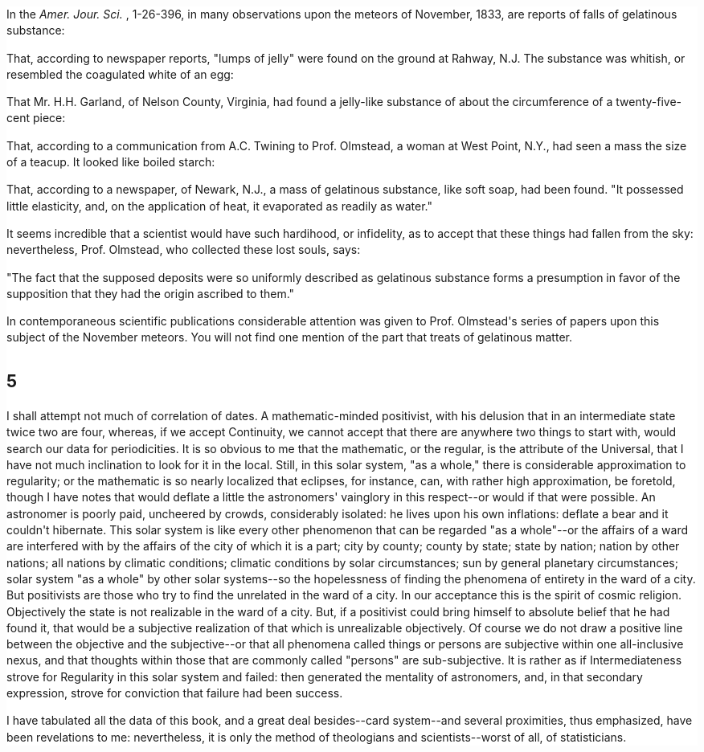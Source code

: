 In the _Amer. Jour. Sci._ , 1-26-396, in many observations upon the meteors of November, 1833, are reports of falls of gelatinous substance:

That, according to newspaper reports, "lumps of jelly" were found on the ground at Rahway, N.J. The substance was whitish, or resembled the coagulated white of an egg:

That Mr. H.H. Garland, of Nelson County, Virginia, had found a jelly-like substance of about the circumference of a twenty-five-cent piece:

That, according to a communication from A.C. Twining to Prof. Olmstead, a woman at West Point, N.Y., had seen a mass the size of a teacup. It looked like boiled starch:

That, according to a newspaper, of Newark, N.J., a mass of gelatinous substance, like soft soap, had been found. "It possessed little elasticity, and, on the application of heat, it evaporated as readily as water."

It seems incredible that a scientist would have such hardihood, or infidelity, as to accept that these things had fallen from the sky: nevertheless, Prof. Olmstead, who collected these lost souls, says:

"The fact that the supposed deposits were so uniformly described as gelatinous substance forms a presumption in favor of the supposition that they had the origin ascribed to them."

In contemporaneous scientific publications considerable attention was given to Prof. Olmstead's series of papers upon this subject of the November meteors. You will not find one mention of the part that treats of gelatinous matter.


## 5

I shall attempt not much of correlation of dates. A mathematic-minded positivist, with his delusion that in an intermediate state twice two are four, whereas, if we accept Continuity, we cannot accept that there are anywhere two things to start with, would search our data for periodicities. It is so obvious to me that the mathematic, or the regular, is the attribute of the Universal, that I have not much inclination to look for it in the local. Still, in this solar system, "as a whole," there is considerable approximation to regularity; or the mathematic is so nearly localized that eclipses, for instance, can, with rather high approximation, be foretold, though I have notes that would deflate a little the astronomers' vainglory in this respect--or would if that were possible. An astronomer is poorly paid, uncheered by crowds, considerably isolated: he lives upon his own inflations: deflate a bear and it couldn't hibernate. This solar system is like every other phenomenon that can be regarded "as a whole"--or the affairs of a ward are interfered with by the affairs of the city of which it is a part; city by county; county by state; state by nation; nation by other nations; all nations by climatic conditions; climatic conditions by solar circumstances; sun by general planetary circumstances; solar system "as a whole" by other solar systems--so the hopelessness of finding the phenomena of entirety in the ward of a city. But positivists are those who try to find the unrelated in the ward of a city. In our acceptance this is the spirit of cosmic religion. Objectively the state is not realizable in the ward of a city. But, if a positivist could bring himself to absolute belief that he had found it, that would be a subjective realization of that which is unrealizable objectively. Of course we do not draw a positive line between the objective and the subjective--or that all phenomena called things or persons are subjective within one all-inclusive nexus, and that thoughts within those that are commonly called "persons" are sub-subjective. It is rather as if Intermediateness strove for Regularity in this solar system and failed: then generated the mentality of astronomers, and, in that secondary expression, strove for conviction that failure had been success.

I have tabulated all the data of this book, and a great deal besides--card system--and several proximities, thus emphasized, have been revelations to me: nevertheless, it is only the method of theologians and scientists--worst of all, of statisticians.
